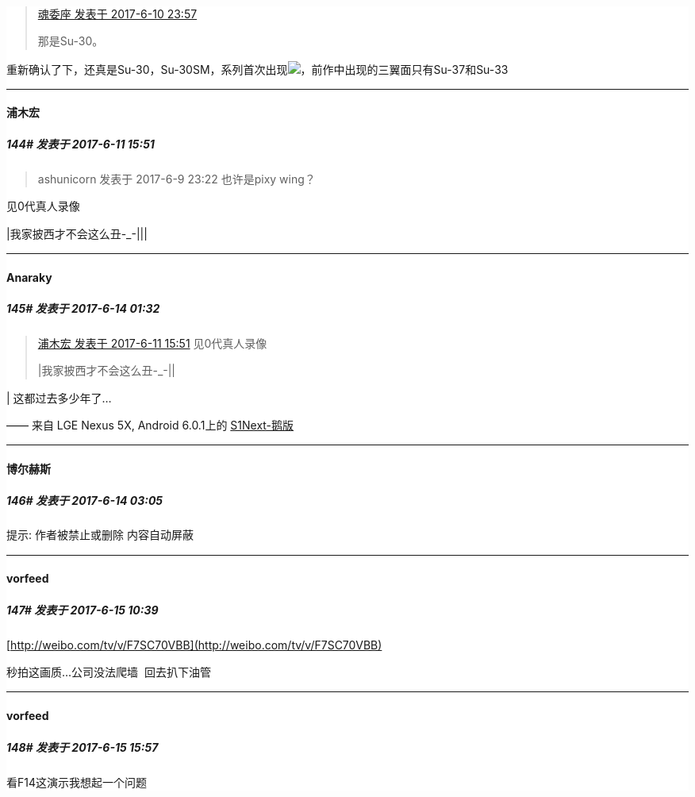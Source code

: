 <blockquote><a href="httphttps://bbs.saraba1st.com/2b/forum.php?mod=redirect&amp;goto=findpost&amp;pid=36221914&amp;ptid=1352401" target="_blank">魂委座 发表于 2017-6-10 23:57</a>

那是Su-30。</blockquote>
重新确认了下，还真是Su-30，Su-30SM，系列首次出现<img src="https://static.saraba1st.com/image/smiley/face2017/001.png" referrerpolicy="no-referrer">，前作中出现的三翼面只有Su-37和Su-33

*****

####  浦木宏  
##### 144#       发表于 2017-6-11 15:51

<blockquote>ashunicorn 发表于 2017-6-9 23:22
也许是pixy wing？</blockquote>
见0代真人录像

|我家披西才不会这么丑-_-|||

*****

####  Anaraky  
##### 145#       发表于 2017-6-14 01:32

<blockquote><a href="httphttps://bbs.saraba1st.com/2b/forum.php?mod=redirect&amp;goto=findpost&amp;pid=36227360&amp;ptid=1352401" target="_blank">浦木宏 发表于 2017-6-11 15:51</a>
见0代真人录像

|我家披西才不会这么丑-_-||</blockquote>|
这都过去多少年了…

—— 来自 LGE Nexus 5X, Android 6.0.1上的 [S1Next-鹅版](http://www.coolapk.com/apk/me.ykrank.s1next)

*****

####  博尔赫斯  
##### 146#       发表于 2017-6-14 03:05

提示: 作者被禁止或删除 内容自动屏蔽

*****

####  vorfeed  
##### 147#       发表于 2017-6-15 10:39

[http://weibo.com/tv/v/F7SC70VBB](http://weibo.com/tv/v/F7SC70VBB)

秒拍这画质...公司没法爬墙  回去扒下油管

*****

####  vorfeed  
##### 148#       发表于 2017-6-15 15:57

看F14这演示我想起一个问题

